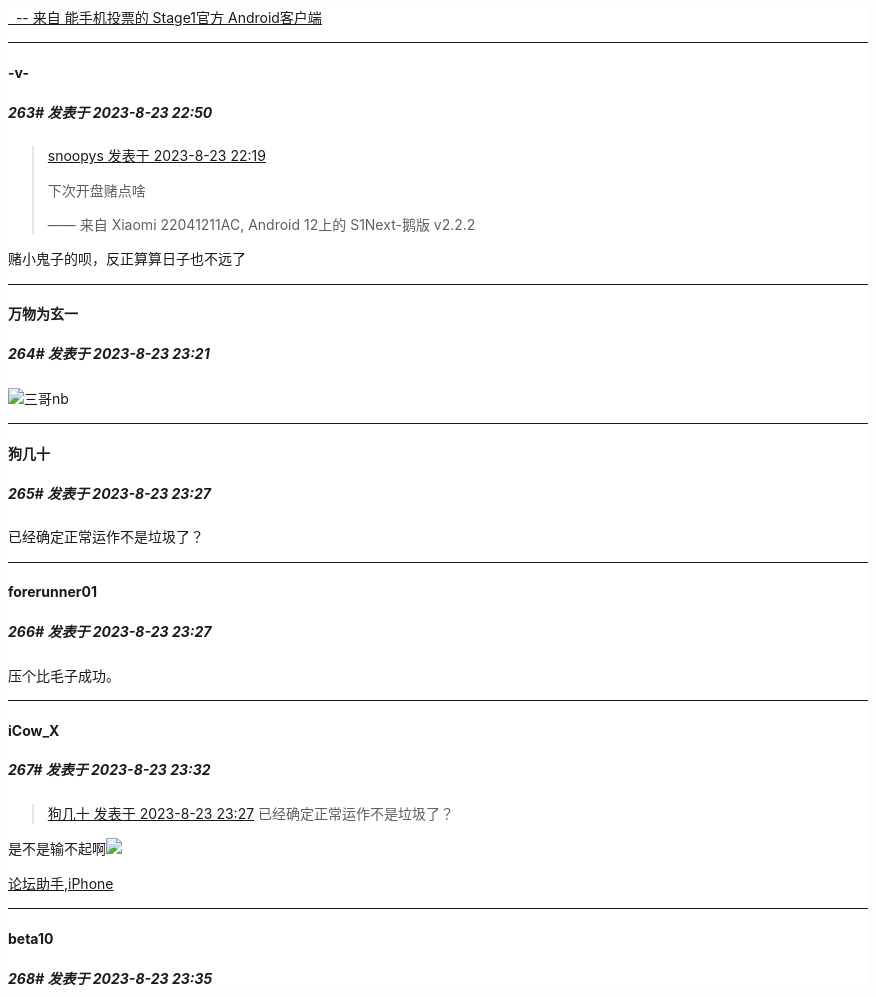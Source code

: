 [  -- 来自 能手机投票的 Stage1官方 Android客户端](https://www.coolapk.com/apk/140634)

*****

####  -v-  
##### 263#       发表于 2023-8-23 22:50

<blockquote><a href="httphttps://bbs.saraba1st.com/2b/forum.php?mod=redirect&amp;goto=findpost&amp;pid=62139382&amp;ptid=2147366" target="_blank">snoopys 发表于 2023-8-23 22:19</a>

下次开盘赌点啥

—— 来自 Xiaomi 22041211AC, Android 12上的 S1Next-鹅版 v2.2.2</blockquote>
赌小鬼子的呗，反正算算日子也不远了


*****

####  万物为玄一  
##### 264#       发表于 2023-8-23 23:21

<img src="https://static.saraba1st.com/image/smiley/face2017/243.gif" referrerpolicy="no-referrer">三哥nb


*****

####  狗几十  
##### 265#       发表于 2023-8-23 23:27

已经确定正常运作不是垃圾了？

*****

####  forerunner01  
##### 266#       发表于 2023-8-23 23:27

压个比毛子成功。

*****

####  iCow_X  
##### 267#       发表于 2023-8-23 23:32

<blockquote><a href="httphttps://bbs.saraba1st.com/2b/forum.php?mod=redirect&amp;goto=findpost&amp;pid=62140001&amp;ptid=2147366" target="_blank">狗几十 发表于 2023-8-23 23:27</a>
已经确定正常运作不是垃圾了？</blockquote>
是不是输不起啊<img src="https://static.saraba1st.com/image/smiley/face2017/257.png" referrerpolicy="no-referrer">

[论坛助手,iPhone](https://bbs.saraba1st.com/2b/forum.php?mod=viewthread&amp;tid=2029836)


*****

####  beta10  
##### 268#       发表于 2023-8-23 23:35
